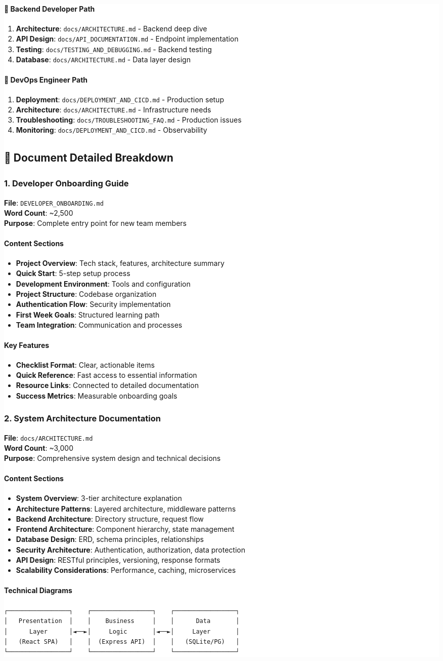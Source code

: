 #### 🔧 Backend Developer Path
1. **Architecture**: `docs/ARCHITECTURE.md` - Backend deep dive
2. **API Design**: `docs/API_DOCUMENTATION.md` - Endpoint implementation
3. **Testing**: `docs/TESTING_AND_DEBUGGING.md` - Backend testing
4. **Database**: `docs/ARCHITECTURE.md` - Data layer design

#### 🚀 DevOps Engineer Path
1. **Deployment**: `docs/DEPLOYMENT_AND_CICD.md` - Production setup
2. **Architecture**: `docs/ARCHITECTURE.md` - Infrastructure needs
3. **Troubleshooting**: `docs/TROUBLESHOOTING_FAQ.md` - Production issues
4. **Monitoring**: `docs/DEPLOYMENT_AND_CICD.md` - Observability

## 📖 Document Detailed Breakdown

### 1. Developer Onboarding Guide
**File**: `DEVELOPER_ONBOARDING.md`  
**Word Count**: ~2,500  
**Purpose**: Complete entry point for new team members

#### Content Sections
- **Project Overview**: Tech stack, features, architecture summary
- **Quick Start**: 5-step setup process
- **Development Environment**: Tools and configuration
- **Project Structure**: Codebase organization
- **Authentication Flow**: Security implementation
- **First Week Goals**: Structured learning path
- **Team Integration**: Communication and processes

#### Key Features
- **Checklist Format**: Clear, actionable items
- **Quick Reference**: Fast access to essential information
- **Resource Links**: Connected to detailed documentation
- **Success Metrics**: Measurable onboarding goals

### 2. System Architecture Documentation
**File**: `docs/ARCHITECTURE.md`  
**Word Count**: ~3,000  
**Purpose**: Comprehensive system design and technical decisions

#### Content Sections
- **System Overview**: 3-tier architecture explanation
- **Architecture Patterns**: Layered architecture, middleware patterns
- **Backend Architecture**: Directory structure, request flow
- **Frontend Architecture**: Component hierarchy, state management
- **Database Design**: ERD, schema principles, relationships
- **Security Architecture**: Authentication, authorization, data protection
- **API Design**: RESTful principles, versioning, response formats
- **Scalability Considerations**: Performance, caching, microservices

#### Technical Diagrams
```
┌─────────────────┐    ┌─────────────────┐    ┌─────────────────┐
│   Presentation  │    │    Business     │    │      Data       │
│      Layer      │◄──►│     Logic       │◄──►│     Layer       │
│   (React SPA)   │    │  (Express API)  │    │   (SQLite/PG)   │
└─────────────────┘    └─────────────────┘    └─────────────────┘
```
